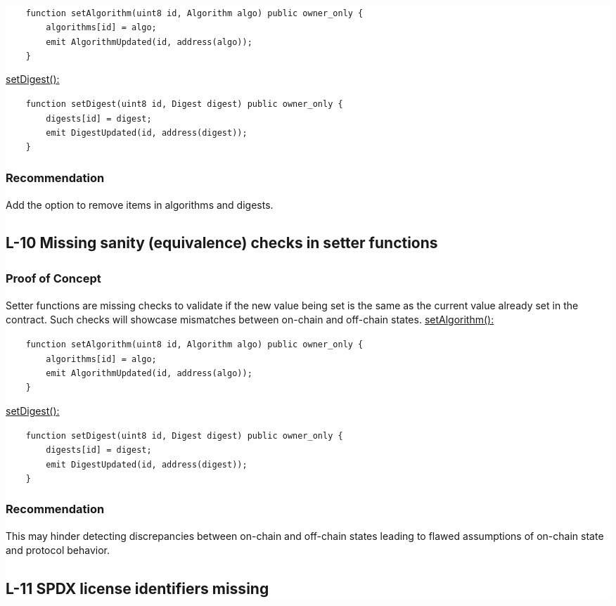 ```
    function setAlgorithm(uint8 id, Algorithm algo) public owner_only {
        algorithms[id] = algo;
        emit AlgorithmUpdated(id, address(algo));
    }
```

[setDigest():](https://github.com/code-423n4/2023-04-ens/blob/45ea10bacb2a398e14d711fe28d1738271cd7640/contracts/dnssec-oracle/DNSSECImpl.sol#L75-L78)

```
    function setDigest(uint8 id, Digest digest) public owner_only {
        digests[id] = digest;
        emit DigestUpdated(id, address(digest));
    }
```

### Recommendation

Add the option to remove items in algorithms and digests.

## L-10 Missing sanity (equivalence) checks in setter functions

### Proof of Concept

Setter functions are missing checks to validate if the new value being set is the same as the current value already set in the contract. Such checks will showcase mismatches between on-chain and off-chain states.
[setAlgorithm():](https://github.com/code-423n4/2023-04-ens/blob/45ea10bacb2a398e14d711fe28d1738271cd7640/contracts/dnssec-oracle/DNSSECImpl.sol#L64-L67)

```
    function setAlgorithm(uint8 id, Algorithm algo) public owner_only {
        algorithms[id] = algo;
        emit AlgorithmUpdated(id, address(algo));
    }
```

[setDigest():](https://github.com/code-423n4/2023-04-ens/blob/45ea10bacb2a398e14d711fe28d1738271cd7640/contracts/dnssec-oracle/DNSSECImpl.sol#L75-L78)

```
    function setDigest(uint8 id, Digest digest) public owner_only {
        digests[id] = digest;
        emit DigestUpdated(id, address(digest));
    }
```

### Recommendation

This may hinder detecting discrepancies between on-chain and off-chain states leading to flawed assumptions of on-chain state and protocol behavior.

## L-11 SPDX license identifiers missing
